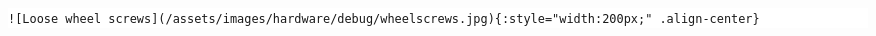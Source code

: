     ![Loose wheel screws](/assets/images/hardware/debug/wheelscrews.jpg){:style="width:200px;" .align-center}
